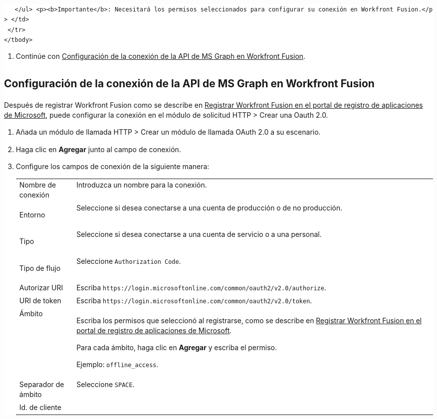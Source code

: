        </ul> <p><b>Importante</b>: Necesitará los permisos seleccionados para configurar su conexión en Workfront Fusion.</p> </td> 
     </tr> 
    </tbody> 
   </table>

1. Continúe con [Configuración de la conexión de la API de MS Graph en Workfront Fusion](#configure-your-ms-graph-api-connection-in-workfront-fusion).

## Configuración de la conexión de la API de MS Graph en Workfront Fusion

Después de registrar Workfront Fusion como se describe en [Registrar Workfront Fusion en el portal de registro de aplicaciones de Microsoft](#register-workfront-fusion-in-the-microsoft-application-registration-portal), puede configurar la conexión en el módulo de solicitud HTTP > Crear una Oauth 2.0.

1. Añada un módulo de llamada HTTP > Crear un módulo de llamada OAuth 2.0 a su escenario.
1. Haga clic en **Agregar** junto al campo de conexión.
1. Configure los campos de conexión de la siguiente manera:

   <table style="table-layout:auto"> 
    <col> 
    <col> 
    <tbody> 
     <tr> 
      <td role="rowheader">Nombre de conexión</td> 
      <td>Introduzca un nombre para la conexión. </td> 
     </tr> 
     <tr> 
      <td role="rowheader"> <p role="rowheader">Entorno</p> </td> 
      <td>Seleccione si desea conectarse a una cuenta de producción o de no producción. </td> 
     </tr> 
     <tr> 
      <td role="rowheader"> <p role="rowheader">Tipo</p> </td> 
      <td>Seleccione si desea conectarse a una cuenta de servicio o a una personal. </td> 
     </tr> 
     <tr> 
      <td role="rowheader"> <p role="rowheader">Tipo de flujo</p> </td> 
      <td>Seleccione <code>Authorization Code</code>. </td> 
     </tr> 
     <tr> 
      <td role="rowheader">Autorizar URI</td> 
      <td>Escriba <code>https://login.microsoftonline.com/common/oauth2/v2.0/authorize</code>. </td> 
     </tr> 
     <tr> 
      <td role="rowheader">URI de token</td> 
      <td>Escriba <code>https://login.microsoftonline.com/common/oauth2/v2.0/token</code>. </td> 
     </tr> 
     <tr> 
      <td role="rowheader">Ámbito</td> 
      <td> <p>Escriba los permisos que seleccionó al registrarse, como se describe en <a href="#register-workfront-fusion-in-the-microsoft-application-registration-portal" class="MCXref xref">Registrar Workfront Fusion en el portal de registro de aplicaciones de Microsoft</a>.</p> <p>Para cada ámbito, haga clic en <b>Agregar</b> y escriba el permiso.</p> <p>Ejemplo: <code>offline_access</code>.</p> </td> 
     </tr> 
     <tr> 
      <td role="rowheader">Separador de ámbito</td> 
      <td>Seleccione <code>SPACE</code>. </td> 
     </tr> 
     <tr> 
      <td role="rowheader">Id. de cliente</td> 